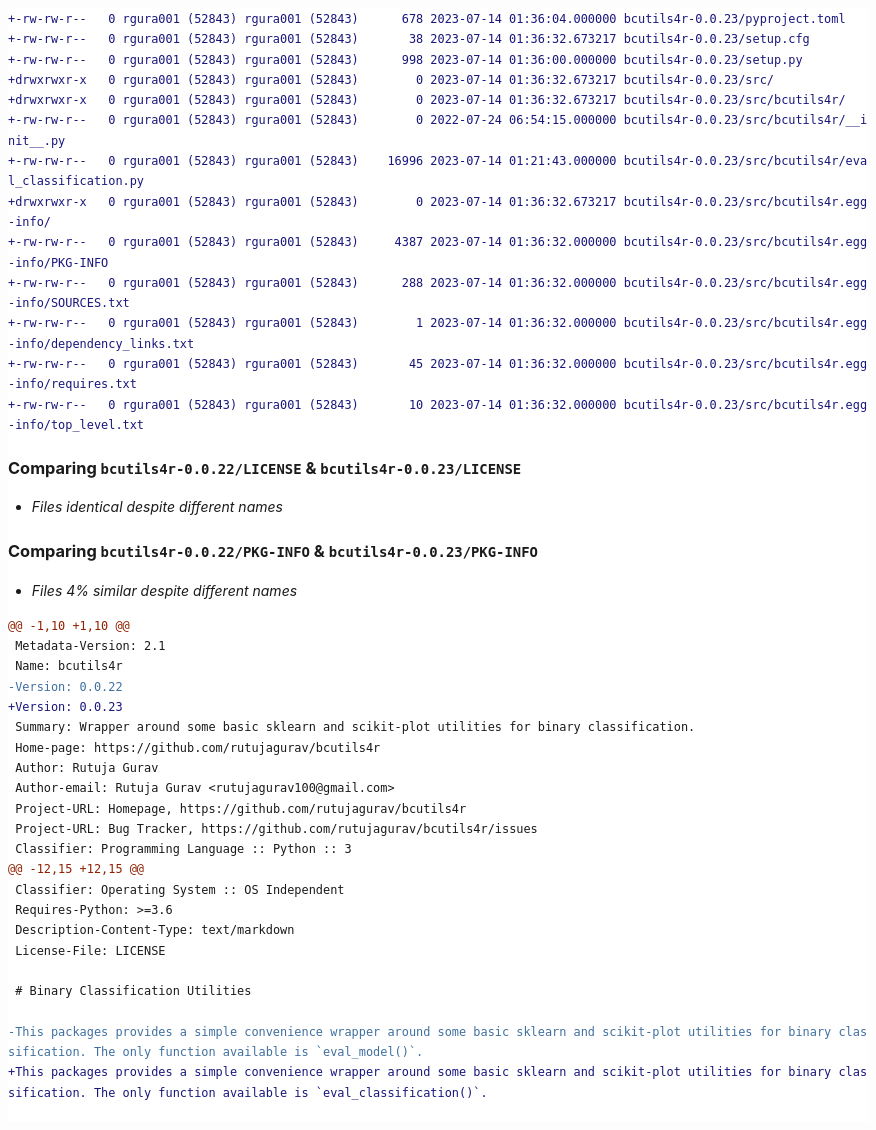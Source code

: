 ```diff
+-rw-rw-r--   0 rgura001 (52843) rgura001 (52843)      678 2023-07-14 01:36:04.000000 bcutils4r-0.0.23/pyproject.toml
+-rw-rw-r--   0 rgura001 (52843) rgura001 (52843)       38 2023-07-14 01:36:32.673217 bcutils4r-0.0.23/setup.cfg
+-rw-rw-r--   0 rgura001 (52843) rgura001 (52843)      998 2023-07-14 01:36:00.000000 bcutils4r-0.0.23/setup.py
+drwxrwxr-x   0 rgura001 (52843) rgura001 (52843)        0 2023-07-14 01:36:32.673217 bcutils4r-0.0.23/src/
+drwxrwxr-x   0 rgura001 (52843) rgura001 (52843)        0 2023-07-14 01:36:32.673217 bcutils4r-0.0.23/src/bcutils4r/
+-rw-rw-r--   0 rgura001 (52843) rgura001 (52843)        0 2022-07-24 06:54:15.000000 bcutils4r-0.0.23/src/bcutils4r/__init__.py
+-rw-rw-r--   0 rgura001 (52843) rgura001 (52843)    16996 2023-07-14 01:21:43.000000 bcutils4r-0.0.23/src/bcutils4r/eval_classification.py
+drwxrwxr-x   0 rgura001 (52843) rgura001 (52843)        0 2023-07-14 01:36:32.673217 bcutils4r-0.0.23/src/bcutils4r.egg-info/
+-rw-rw-r--   0 rgura001 (52843) rgura001 (52843)     4387 2023-07-14 01:36:32.000000 bcutils4r-0.0.23/src/bcutils4r.egg-info/PKG-INFO
+-rw-rw-r--   0 rgura001 (52843) rgura001 (52843)      288 2023-07-14 01:36:32.000000 bcutils4r-0.0.23/src/bcutils4r.egg-info/SOURCES.txt
+-rw-rw-r--   0 rgura001 (52843) rgura001 (52843)        1 2023-07-14 01:36:32.000000 bcutils4r-0.0.23/src/bcutils4r.egg-info/dependency_links.txt
+-rw-rw-r--   0 rgura001 (52843) rgura001 (52843)       45 2023-07-14 01:36:32.000000 bcutils4r-0.0.23/src/bcutils4r.egg-info/requires.txt
+-rw-rw-r--   0 rgura001 (52843) rgura001 (52843)       10 2023-07-14 01:36:32.000000 bcutils4r-0.0.23/src/bcutils4r.egg-info/top_level.txt
```

### Comparing `bcutils4r-0.0.22/LICENSE` & `bcutils4r-0.0.23/LICENSE`

 * *Files identical despite different names*

### Comparing `bcutils4r-0.0.22/PKG-INFO` & `bcutils4r-0.0.23/PKG-INFO`

 * *Files 4% similar despite different names*

```diff
@@ -1,10 +1,10 @@
 Metadata-Version: 2.1
 Name: bcutils4r
-Version: 0.0.22
+Version: 0.0.23
 Summary: Wrapper around some basic sklearn and scikit-plot utilities for binary classification.
 Home-page: https://github.com/rutujagurav/bcutils4r
 Author: Rutuja Gurav
 Author-email: Rutuja Gurav <rutujagurav100@gmail.com>
 Project-URL: Homepage, https://github.com/rutujagurav/bcutils4r
 Project-URL: Bug Tracker, https://github.com/rutujagurav/bcutils4r/issues
 Classifier: Programming Language :: Python :: 3
@@ -12,15 +12,15 @@
 Classifier: Operating System :: OS Independent
 Requires-Python: >=3.6
 Description-Content-Type: text/markdown
 License-File: LICENSE
 
 # Binary Classification Utilities
 
-This packages provides a simple convenience wrapper around some basic sklearn and scikit-plot utilities for binary classification. The only function available is `eval_model()`.
+This packages provides a simple convenience wrapper around some basic sklearn and scikit-plot utilities for binary classification. The only function available is `eval_classification()`.
 
```
